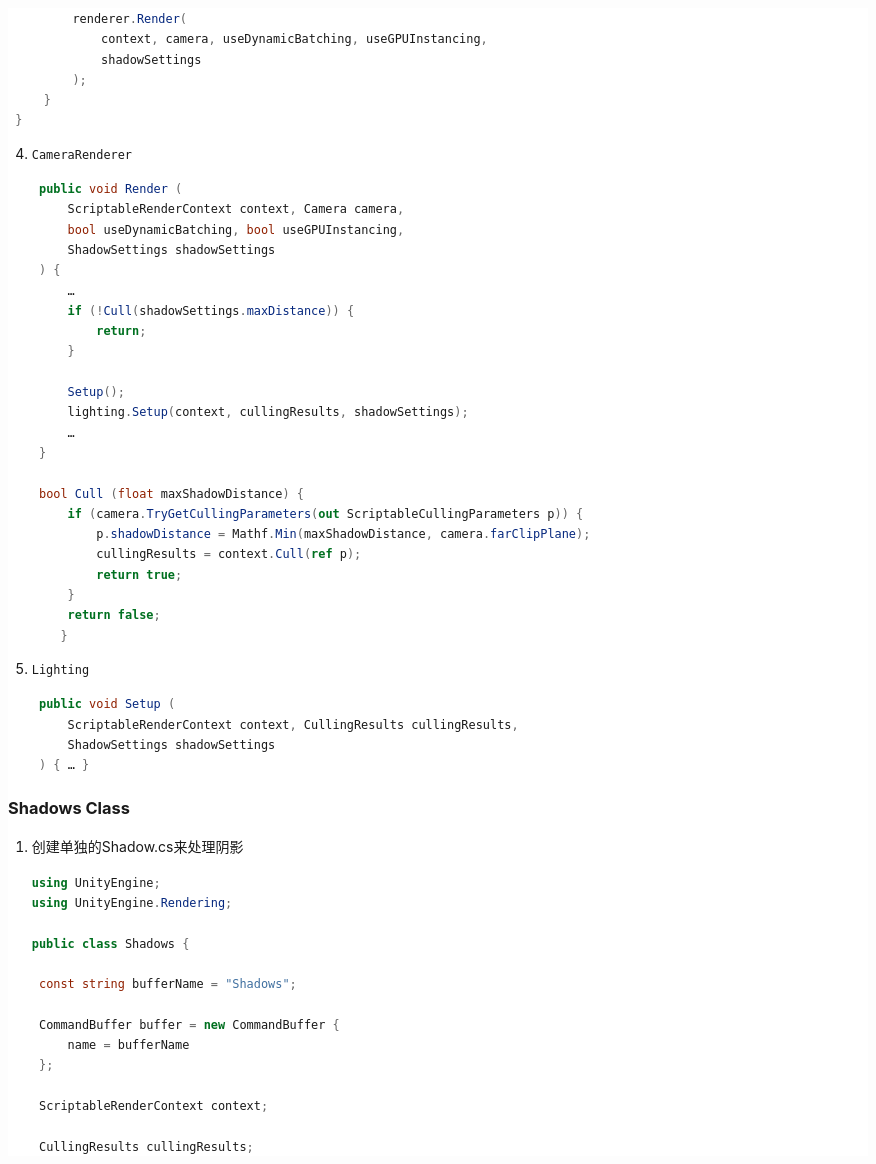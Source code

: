    ```c#
   			renderer.Render(
   				context, camera, useDynamicBatching, useGPUInstancing,
   				shadowSettings
   			);
   		}
   	}
   ```

4. `CameraRenderer`

   ```c#
   	public void Render (
   		ScriptableRenderContext context, Camera camera,
   		bool useDynamicBatching, bool useGPUInstancing,
   		ShadowSettings shadowSettings
   	) {
   		…
   		if (!Cull(shadowSettings.maxDistance)) {
   			return;
   		}
   
   		Setup();
   		lighting.Setup(context, cullingResults, shadowSettings);
   		…
   	}
   
   	bool Cull (float maxShadowDistance) {
   		if (camera.TryGetCullingParameters(out ScriptableCullingParameters p)) {
   			p.shadowDistance = Mathf.Min(maxShadowDistance, camera.farClipPlane);
   			cullingResults = context.Cull(ref p);
   			return true;
   		}
   		return false;
       }
   
   
   ```

5. `Lighting`

   ```c#
   	public void Setup (
   		ScriptableRenderContext context, CullingResults cullingResults,
   		ShadowSettings shadowSettings
   	) { … }
   ```

### Shadows Class

1. 创建单独的Shadow.cs来处理阴影

   ```c#
   using UnityEngine;
   using UnityEngine.Rendering;
   
   public class Shadows {
   
   	const string bufferName = "Shadows";
   
   	CommandBuffer buffer = new CommandBuffer {
   		name = bufferName
   	};
   
   	ScriptableRenderContext context;
   
   	CullingResults cullingResults;
   ```
